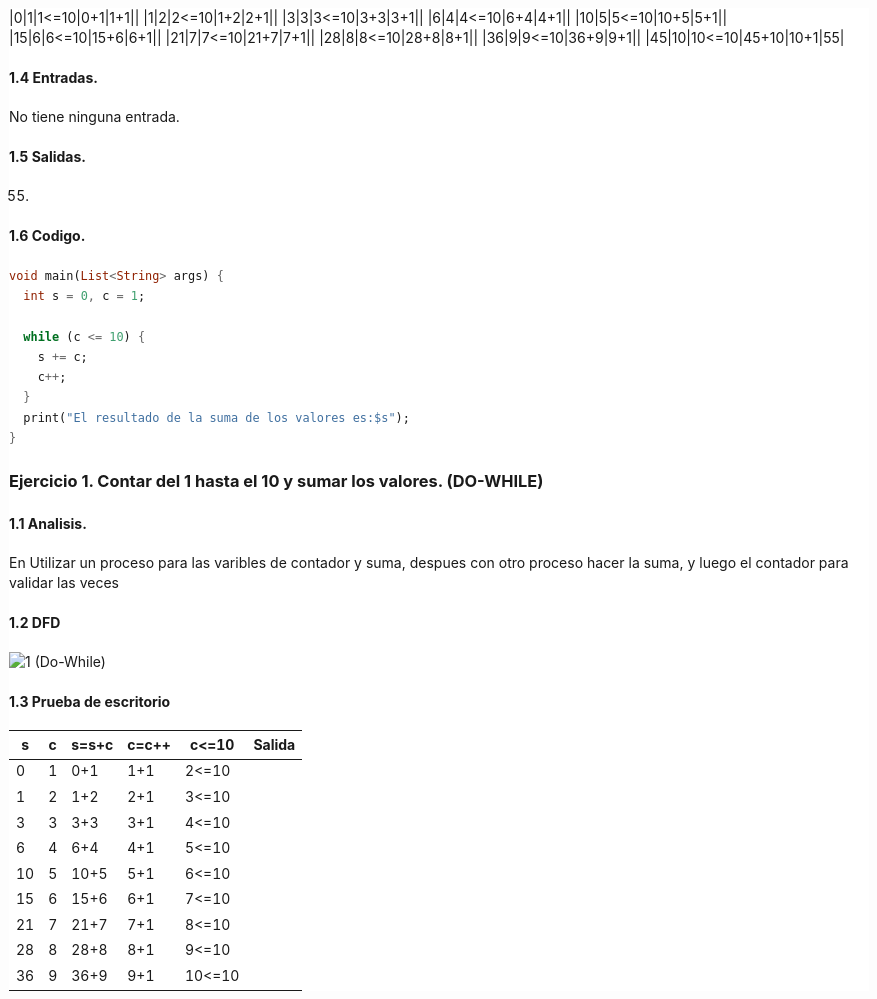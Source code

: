 |0|1|1<=10|0+1|1+1||
|1|2|2<=10|1+2|2+1||
|3|3|3<=10|3+3|3+1||
|6|4|4<=10|6+4|4+1||
|10|5|5<=10|10+5|5+1||
|15|6|6<=10|15+6|6+1||
|21|7|7<=10|21+7|7+1||
|28|8|8<=10|28+8|8+1||
|36|9|9<=10|36+9|9+1||
|45|10|10<=10|45+10|10+1|55|
#### 1.4 Entradas.
No tiene ninguna entrada.
#### 1.5 Salidas.
55.
#### 1.6 Codigo.
```dart
void main(List<String> args) {
  int s = 0, c = 1;

  while (c <= 10) {
    s += c;
    c++;
  }
  print("El resultado de la suma de los valores es:$s");
}
```                
### Ejercicio 1. Contar del 1 hasta el 10 y sumar los valores. (DO-WHILE)
#### 1.1 Analisis. 
En Utilizar un proceso para las varibles de contador y suma, despues con otro proceso hacer la suma, y luego el contador para validar las veces 
#### 1.2 DFD
![1 (Do-While)](https://user-images.githubusercontent.com/113395327/197660698-c39d7d57-68ec-4d22-b9dc-0f7546518bfd.png)
#### 1.3 Prueba de escritorio 
|s|c|s=s+c|c=c++|c<=10|Salida|
|-|-|-|-|-|-|
|0|1|0+1|1+1|2<=10||
|1|2|1+2|2+1|3<=10||
|3|3|3+3|3+1|4<=10||
|6|4|6+4|4+1|5<=10||
|10|5|10+5|5+1|6<=10||
|15|6|15+6|6+1|7<=10||
|21|7|21+7|7+1|8<=10||
|28|8|28+8|8+1|9<=10||
|36|9|36+9|9+1|10<=10||